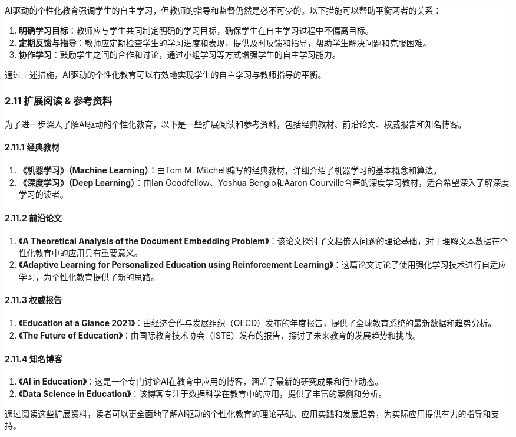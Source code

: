 AI驱动的个性化教育强调学生的自主学习，但教师的指导和监督仍然是必不可少的。以下措施可以帮助平衡两者的关系：

1. **明确学习目标**：教师应与学生共同制定明确的学习目标，确保学生在自主学习过程中不偏离目标。
2. **定期反馈与指导**：教师应定期检查学生的学习进度和表现，提供及时反馈和指导，帮助学生解决问题和克服困难。
3. **协作学习**：鼓励学生之间的合作和讨论，通过小组学习等方式增强学生的自主学习能力。

通过上述措施，AI驱动的个性化教育可以有效地实现学生的自主学习与教师指导的平衡。

### 2.11 扩展阅读 & 参考资料

为了进一步深入了解AI驱动的个性化教育，以下是一些扩展阅读和参考资料，包括经典教材、前沿论文、权威报告和知名博客。

#### 2.11.1 经典教材

1. **《机器学习》（Machine Learning）**：由Tom M. Mitchell编写的经典教材，详细介绍了机器学习的基本概念和算法。
2. **《深度学习》（Deep Learning）**：由Ian Goodfellow、Yoshua Bengio和Aaron Courville合著的深度学习教材，适合希望深入了解深度学习的读者。

#### 2.11.2 前沿论文

1. **《A Theoretical Analysis of the Document Embedding Problem》**：该论文探讨了文档嵌入问题的理论基础，对于理解文本数据在个性化教育中的应用具有重要意义。
2. **《Adaptive Learning for Personalized Education using Reinforcement Learning》**：这篇论文讨论了使用强化学习技术进行自适应学习，为个性化教育提供了新的思路。

#### 2.11.3 权威报告

1. **《Education at a Glance 2021》**：由经济合作与发展组织（OECD）发布的年度报告，提供了全球教育系统的最新数据和趋势分析。
2. **《The Future of Education》**：由国际教育技术协会（ISTE）发布的报告，探讨了未来教育的发展趋势和挑战。

#### 2.11.4 知名博客

1. **《AI in Education》**：这是一个专门讨论AI在教育中应用的博客，涵盖了最新的研究成果和行业动态。
2. **《Data Science in Education》**：该博客专注于数据科学在教育中的应用，提供了丰富的案例和分析。

通过阅读这些扩展资料，读者可以更全面地了解AI驱动的个性化教育的理论基础、应用实践和发展趋势，为实际应用提供有力的指导和支持。

